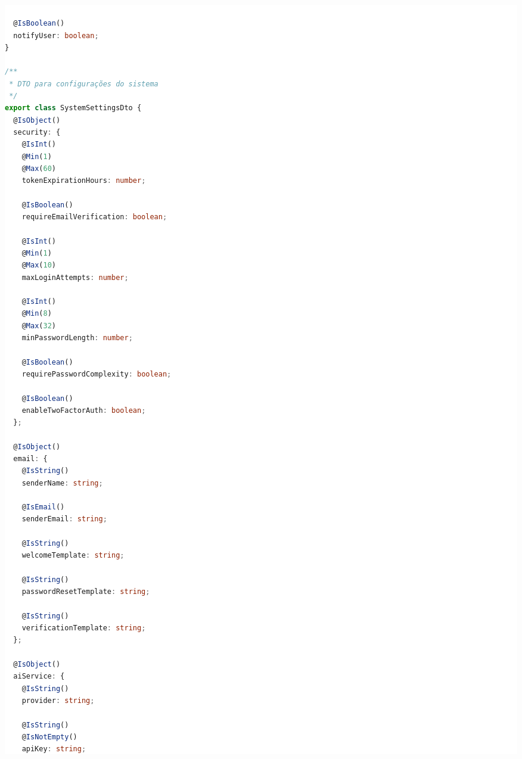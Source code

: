 ```typescript

  @IsBoolean()
  notifyUser: boolean;
}

/**
 * DTO para configurações do sistema
 */
export class SystemSettingsDto {
  @IsObject()
  security: {
    @IsInt()
    @Min(1)
    @Max(60)
    tokenExpirationHours: number;

    @IsBoolean()
    requireEmailVerification: boolean;

    @IsInt()
    @Min(1)
    @Max(10)
    maxLoginAttempts: number;

    @IsInt()
    @Min(8)
    @Max(32)
    minPasswordLength: number;

    @IsBoolean()
    requirePasswordComplexity: boolean;

    @IsBoolean()
    enableTwoFactorAuth: boolean;
  };

  @IsObject()
  email: {
    @IsString()
    senderName: string;

    @IsEmail()
    senderEmail: string;

    @IsString()
    welcomeTemplate: string;

    @IsString()
    passwordResetTemplate: string;

    @IsString()
    verificationTemplate: string;
  };

  @IsObject()
  aiService: {
    @IsString()
    provider: string;

    @IsString()
    @IsNotEmpty()
    apiKey: string;

```